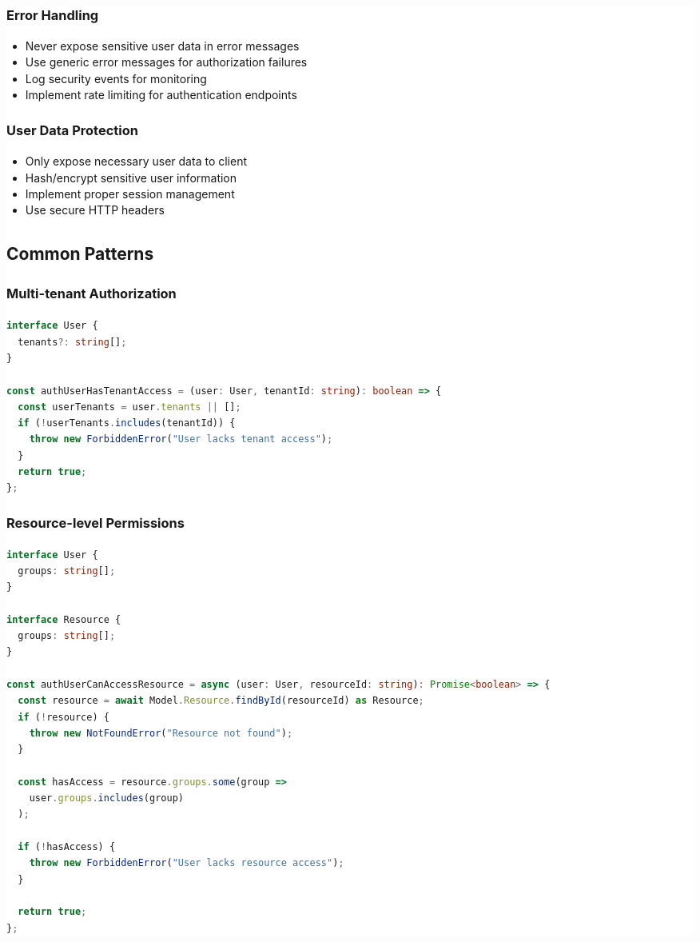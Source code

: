 ### Error Handling
- Never expose sensitive user data in error messages
- Use generic error messages for authorization failures
- Log security events for monitoring
- Implement rate limiting for authentication endpoints

### User Data Protection
- Only expose necessary user data to client
- Hash/encrypt sensitive user information
- Implement proper session management
- Use secure HTTP headers

## Common Patterns

### Multi-tenant Authorization
```typescript
interface User {
  tenants?: string[];
}

const authUserHasTenantAccess = (user: User, tenantId: string): boolean => {
  const userTenants = user.tenants || [];
  if (!userTenants.includes(tenantId)) {
    throw new ForbiddenError("User lacks tenant access");
  }
  return true;
};
```

### Resource-level Permissions
```typescript
interface User {
  groups: string[];
}

interface Resource {
  groups: string[];
}

const authUserCanAccessResource = async (user: User, resourceId: string): Promise<boolean> => {
  const resource = await Model.Resource.findById(resourceId) as Resource;
  if (!resource) {
    throw new NotFoundError("Resource not found");
  }
  
  const hasAccess = resource.groups.some(group => 
    user.groups.includes(group)
  );
  
  if (!hasAccess) {
    throw new ForbiddenError("User lacks resource access");
  }
  
  return true;
};
```
